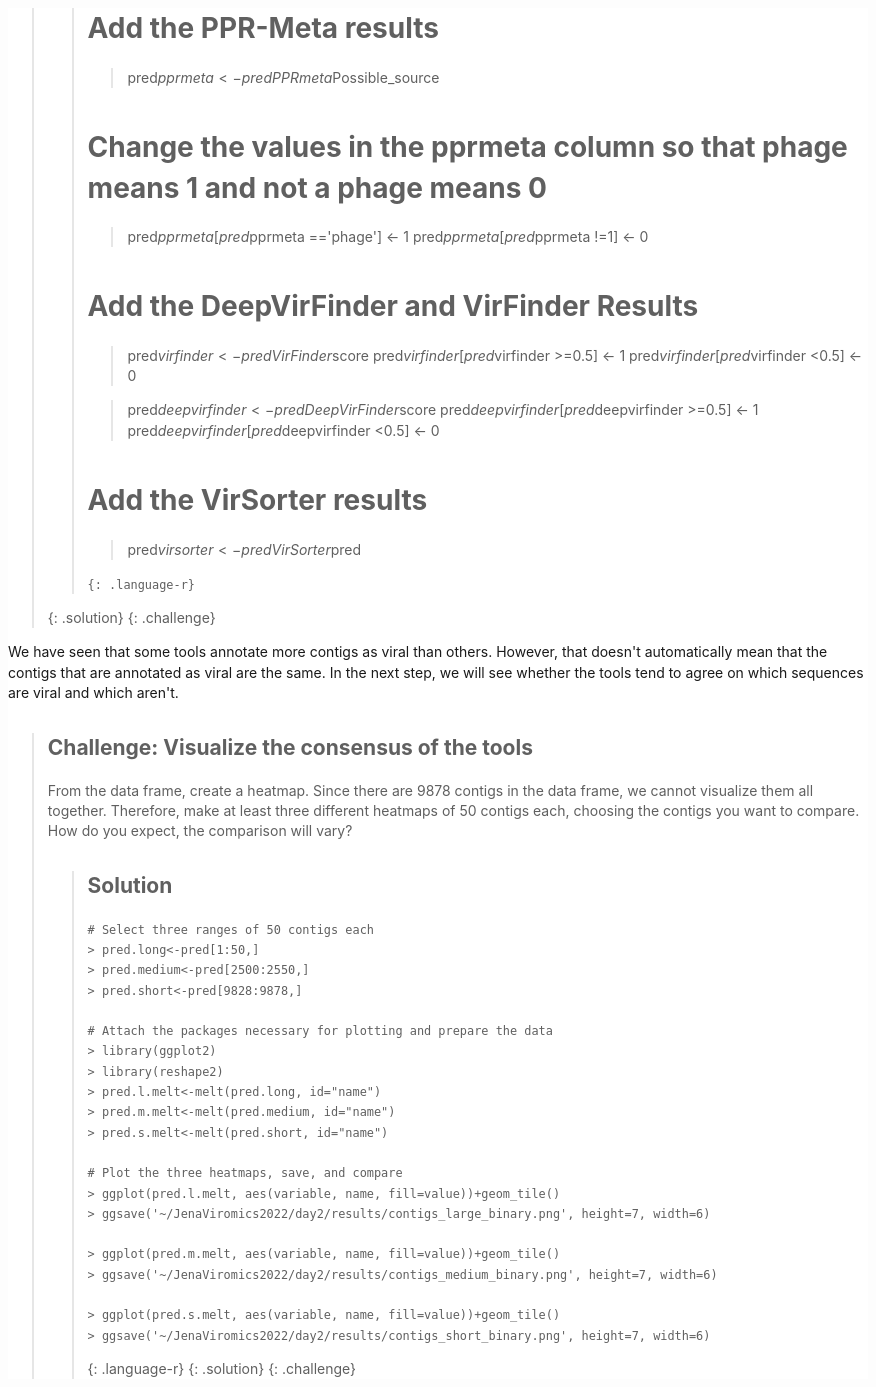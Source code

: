 > >  
> > # Add the PPR-Meta results
> > > pred$pprmeta<-predPPRmeta$Possible_source
> >
> > # Change the values in the pprmeta column so that phage means 1 and not a phage means 0
> > > pred$pprmeta[pred$pprmeta =='phage'] <- 1
> > > pred$pprmeta[pred$pprmeta !=1] <- 0
> >
> > # Add the DeepVirFinder and VirFinder Results
> > > pred$virfinder<-predVirFinder$score
> > > pred$virfinder[pred$virfinder >=0.5] <- 1
> > > pred$virfinder[pred$virfinder  <0.5] <- 0
> >
> > > pred$deepvirfinder<-predDeepVirFinder$score
> > > pred$deepvirfinder[pred$deepvirfinder >=0.5] <- 1
> > > pred$deepvirfinder[pred$deepvirfinder  <0.5] <- 0
> > # Add the VirSorter results
> > > pred$virsorter<-predVirSorter$pred
> > ~~~
> >{: .language-r}
> {: .solution}
{: .challenge}

We have seen that some tools annotate more contigs as viral than others. However, that doesn't automatically mean that the contigs that are annotated as viral are the same. In the next step, we will see whether the tools tend to agree on which sequences are viral and which aren't.

> ## Challenge: Visualize the consensus of the tools
> From the data frame, create a heatmap. Since there are 9878 contigs in the data frame, we cannot visualize them all together. Therefore, make at least three different heatmaps of 50 contigs each, choosing the contigs you want to compare. How do you expect, the comparison will vary?
>
> > ## Solution
> >
> >
> > ~~~
> > # Select three ranges of 50 contigs each
> > > pred.long<-pred[1:50,]
> > > pred.medium<-pred[2500:2550,]
> > > pred.short<-pred[9828:9878,]
> >  
> > # Attach the packages necessary for plotting and prepare the data
> > > library(ggplot2)
> > > library(reshape2)
> > > pred.l.melt<-melt(pred.long, id="name")
> > > pred.m.melt<-melt(pred.medium, id="name")
> > > pred.s.melt<-melt(pred.short, id="name")
> >
> > # Plot the three heatmaps, save, and compare
> > > ggplot(pred.l.melt, aes(variable, name, fill=value))+geom_tile()
> > > ggsave('~/JenaViromics2022/day2/results/contigs_large_binary.png', height=7, width=6)
> >
> > > ggplot(pred.m.melt, aes(variable, name, fill=value))+geom_tile()
> > > ggsave('~/JenaViromics2022/day2/results/contigs_medium_binary.png', height=7, width=6)
> >
> > > ggplot(pred.s.melt, aes(variable, name, fill=value))+geom_tile()
> > > ggsave('~/JenaViromics2022/day2/results/contigs_short_binary.png', height=7, width=6)
> >
> > ~~~
> >{: .language-r}
> {: .solution}
{: .challenge}
